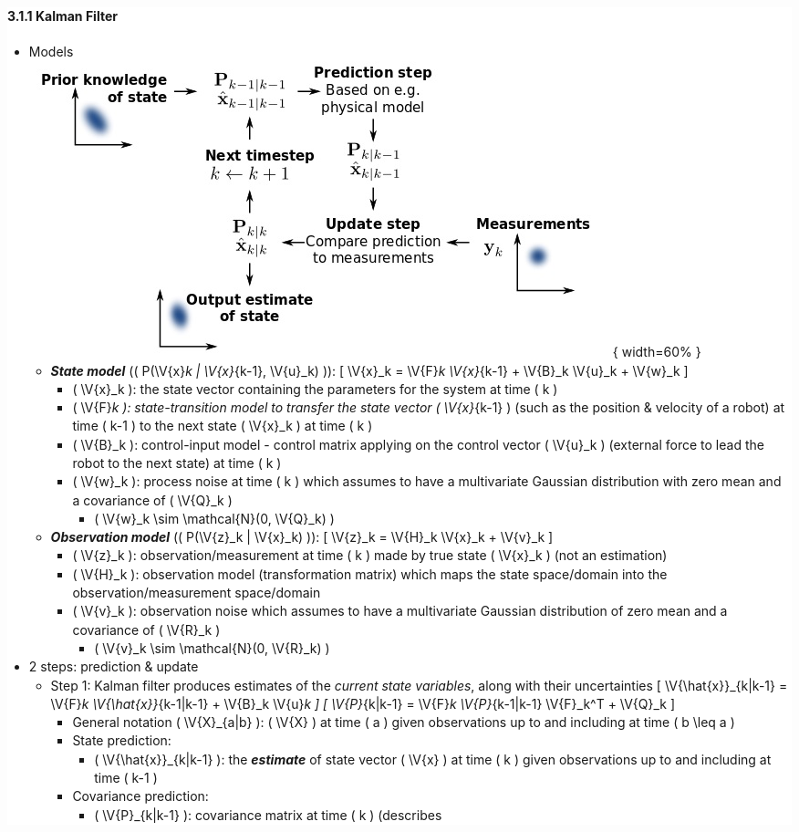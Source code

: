 #### 3.1.1 Kalman Filter
- Models  
  ![Kalman Filter](images/ch01/02_kalman_filter.jpg){ width=60% }
  - **_State model_** (\( P(\V{x}_k | \V{x}_{k-1}, \V{u}_k) \)):
    \[ \V{x}_k = \V{F}_k \V{x}_{k-1} + \V{B}_k \V{u}_k + \V{w}_k \]
    - \( \V{x}_k \): the state vector containing the parameters for 
      the system at time \( k \)
    - \( \V{F}_k \): state-transition model to transfer the state vector 
      \( \V{x}_{k-1} \) (such as the position & velocity of a robot) at 
      time \( k-1 \) to the next state \( \V{x}_k \) at time \( k \)
    - \( \V{B}_k \): control-input model - control matrix applying 
      on the control vector \( \V{u}_k \) (external force to lead 
      the robot to the next state) at time \( k \)
    - \( \V{w}_k \): process noise at time \( k \) which assumes to 
      have a multivariate Gaussian distribution with zero mean and 
      a covariance of \( \V{Q}_k \)
      - \( \V{w}_k \sim \mathcal{N}(0, \V{Q}_k) \)
  - **_Observation model_** (\( P(\V{z}_k | \V{x}_k) \)): 
    \[ \V{z}_k = \V{H}_k \V{x}_k + \V{v}_k \]
    - \( \V{z}_k \): observation/measurement at time \( k \) made by 
      true state \( \V{x}_k \) (not an estimation)
    - \( \V{H}_k \): observation model (transformation matrix) which 
      maps the state space/domain into the observation/measurement 
      space/domain
    - \( \V{v}_k \): observation noise which assumes to have a 
      multivariate Gaussian distribution of zero mean and a 
      covariance of \( \V{R}_k \)
      - \( \V{v}_k \sim \mathcal{N}(0, \V{R}_k) \)
- 2 steps: prediction & update
  - Step 1: Kalman filter produces estimates of the _current state 
    variables_, along with their uncertainties
    \[
        \V{\hat{x}}_{k|k-1} = \V{F}_k \V{\hat{x}}_{k-1|k-1} + 
                              \V{B}_k \V{u}_k
    \]
    \[
        \V{P}_{k|k-1} = \V{F}_k \V{P}_{k-1|k-1} \V{F}_k^T + \V{Q}_k
    \]
    - General notation \( \V{X}_{a|b} \): \( \V{X} \) at time \( a \)
      given observations up to and including at time \( b \leq a \)
    - State prediction:
      - \( \V{\hat{x}}_{k|k-1} \): the **_estimate_** of state vector 
        \( \V{x} \) at time \( k \) given observations up to and 
        including at time \( k-1 \)
    - Covariance prediction:
      - \( \V{P}_{k|k-1} \): covariance matrix at time \( k \) (describes